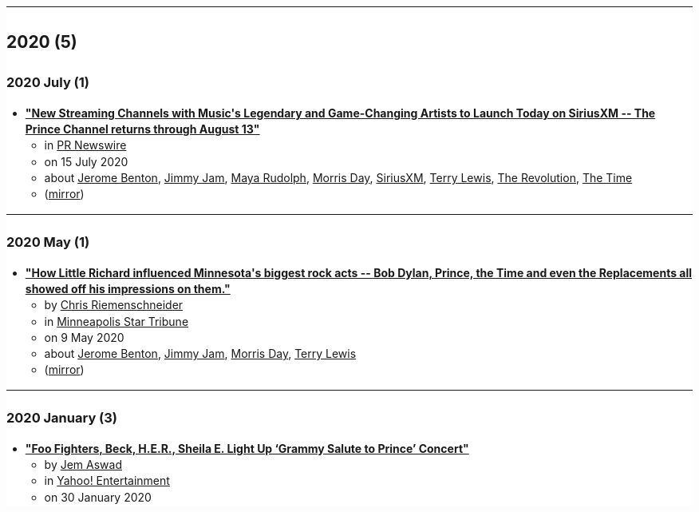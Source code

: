 ----

## 2020 (5)

### 2020 July (1)

 - [**"New Streaming Channels with Music's Legendary and Game-Changing Artists to Launch Today on SiriusXM -- The Prince Channel returns through August 13"**](https://www.prnewswire.com/news-releases/new-streaming-channels-with-musics-legendary-and-game-changing-artists-to-launch-today-on-siriusxm-301093865.html)
    - in [PR Newswire](../../publications/p-t/pr-newswire/index.md)
    - on 15 July 2020
    - about [Jerome Benton](../../topics/jerome-benton/index.md), [Jimmy Jam](../../topics/jimmy-jam/index.md), [Maya Rudolph](../../topics/maya-rudolph/index.md), [Morris Day](../../topics/morris-day/index.md), [SiriusXM](../../topics/siriusxm/index.md), [Terry Lewis](../../topics/terry-lewis/index.md), [The Revolution](../../topics/the-revolution/index.md), [The Time](../../topics/the-time/index.md)
    - ([mirror](https://web.archive.org/web/*/https://www.prnewswire.com/news-releases/new-streaming-channels-with-musics-legendary-and-game-changing-artists-to-launch-today-on-siriusxm-301093865.html))

----

### 2020 May (1)

 - [**"How Little Richard influenced Minnesota&#039;s biggest rock acts -- Bob Dylan, Prince, the Time and even the Replacements all showed off his impressions on them."**](https://www.startribune.com/how-little-richard-influenced-minnesota-s-biggest-rock-acts/570339721/)
    - by [Chris Riemenschneider](../../authors/chris-riemenschneider/index.md)
    - in [Minneapolis Star Tribune](../../publications/k-o/minneapolis-star-tribune/index.md)
    - on 9 May 2020
    - about [Jerome Benton](../../topics/jerome-benton/index.md), [Jimmy Jam](../../topics/jimmy-jam/index.md), [Morris Day](../../topics/morris-day/index.md), [Terry Lewis](../../topics/terry-lewis/index.md)
    - ([mirror](https://web.archive.org/web/*/https://www.startribune.com/how-little-richard-influenced-minnesota-s-biggest-rock-acts/570339721/))

----

### 2020 January (3)

 - [**"Foo Fighters, Beck, H.E.R., Sheila E. Light Up ‘Grammy Salute to Prince’ Concert"**](https://www.yahoo.com/entertainment/foo-fighters-beck-h-e-233930375.html)
    - by [Jem Aswad](../../authors/jem-aswad/index.md)
    - in [Yahoo! Entertainment](../../publications/u-z/yahoo-entertainment/index.md)
    - on 30 January 2020